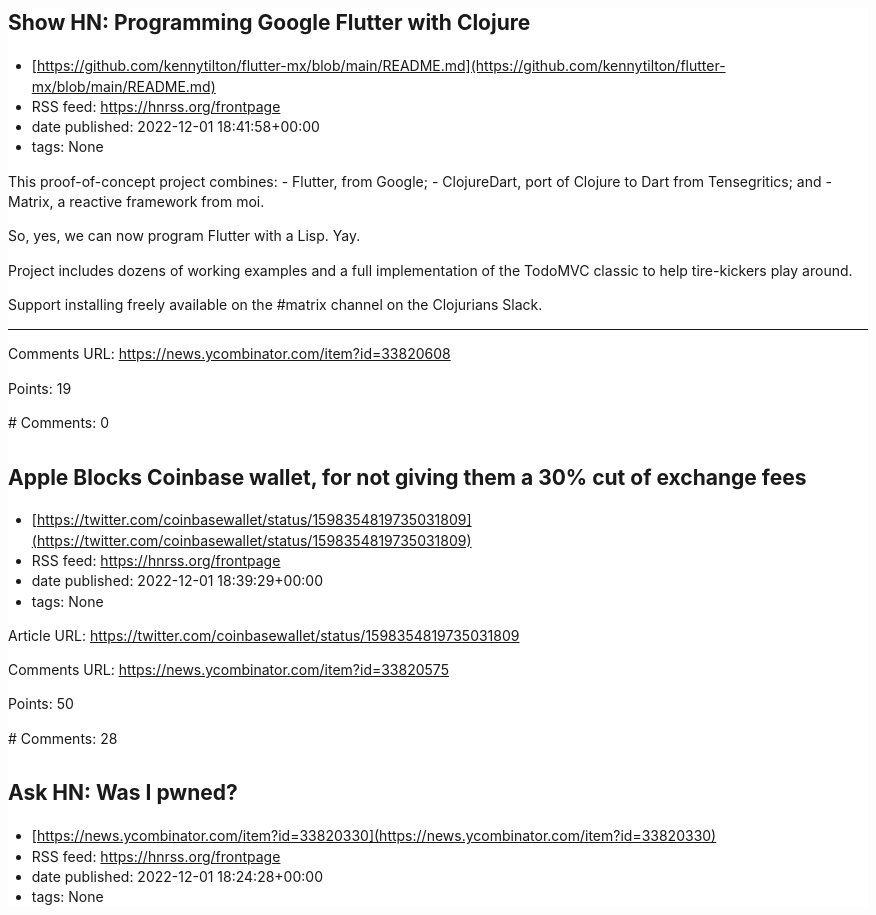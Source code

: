 ## Show HN: Programming Google Flutter with Clojure
 - [https://github.com/kennytilton/flutter-mx/blob/main/README.md](https://github.com/kennytilton/flutter-mx/blob/main/README.md)
 - RSS feed: https://hnrss.org/frontpage
 - date published: 2022-12-01 18:41:58+00:00
 - tags: None

<p>This proof-of-concept project combines:
  - Flutter, from Google;
  - ClojureDart, port of Clojure to Dart from Tensegritics; and
  - Matrix, a reactive framework from moi.<p>So, yes, we can now program Flutter with a Lisp. Yay.<p>Project includes dozens of working examples and a full implementation of the TodoMVC classic to help tire-kickers play around.<p>Support installing freely available on the #matrix channel on the Clojurians Slack.</p>
<hr />
<p>Comments URL: <a href="https://news.ycombinator.com/item?id=33820608">https://news.ycombinator.com/item?id=33820608</a></p>
<p>Points: 19</p>
<p># Comments: 0</p>

## Apple Blocks Coinbase wallet, for not giving them a 30% cut of exchange fees
 - [https://twitter.com/coinbasewallet/status/1598354819735031809](https://twitter.com/coinbasewallet/status/1598354819735031809)
 - RSS feed: https://hnrss.org/frontpage
 - date published: 2022-12-01 18:39:29+00:00
 - tags: None

<p>Article URL: <a href="https://twitter.com/coinbasewallet/status/1598354819735031809">https://twitter.com/coinbasewallet/status/1598354819735031809</a></p>
<p>Comments URL: <a href="https://news.ycombinator.com/item?id=33820575">https://news.ycombinator.com/item?id=33820575</a></p>
<p>Points: 50</p>
<p># Comments: 28</p>

## Ask HN: Was I pwned?
 - [https://news.ycombinator.com/item?id=33820330](https://news.ycombinator.com/item?id=33820330)
 - RSS feed: https://hnrss.org/frontpage
 - date published: 2022-12-01 18:24:28+00:00
 - tags: None
